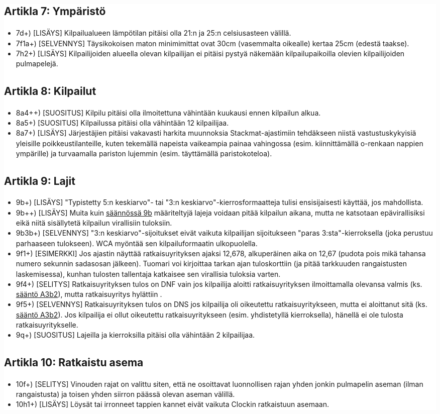 
## <article-7><environment><environment> Artikla 7: Ympäristö

- 7d+) [LISÄYS] Kilpailualueen lämpötilan pitäisi olla 21:n ja 25:n celsiusasteen välillä.
- 7f1a+) [SELVENNYS] Täysikokoisen maton minimimittat ovat 30cm (vasemmalta oikealle) kertaa 25cm (edestä taakse).
- 7h2+) [LISÄYS] Kilpailijoiden alueella olevan kilpailijan ei pitäisi pystyä näkemään kilpailupaikoilla olevien kilpailijoiden pulmapelejä.


## <article-8><competitions><competitions> Artikla 8: Kilpailut

- 8a4++) [SUOSITUS] Kilpilu pitäisi olla ilmoitettuna vähintään kuukausi ennen kilpailun alkua.
- 8a5+) [SUOSITUS] Kilpailussa pitäisi olla vähintään 12 kilpailijaa.
- 8a7+) [LISÄYS] Järjestäjien pitäisi vakavasti harkita muunnoksia Stackmat-ajastimiin tehdäkseen niistä vastustuskykyisiä yleisille poikkeustilanteille, kuten tekemällä napeista vaikeampia painaa vahingossa (esim. kiinnittämällä o-renkaan nappien ympärille) ja turvaamalla pariston lujemmin (esim. täyttämällä paristokoteloa).


## <article-9><events><events> Artikla 9: Lajit

- 9b+) [LISÄYS] "Typistetty 5:n keskiarvo"- tai "3:n keskiarvo"-kierrosformaatteja tulisi ensisijaisesti käyttää, jos mahdollista.
- 9b++) [LISÄYS] Muita kuin [säännössä 9b](regulations:regulation:9b) määriteltyjä lajeja voidaan pitää kilpailun aikana, mutta ne katsotaan epävirallisiksi eikä niitä sisällytetä kilpailun virallisiin tuloksiin.
- 9b3b+) [SELVENNYS] "3:n keskiarvo"-sijoitukset eivät vaikuta kilpailijan sijoitukseen "paras 3:sta"-kierroksella (joka perustuu parhaaseen tulokseen). WCA myöntää sen kilpailuformaatin ulkopuolella.
- 9f1+) [ESIMERKKI] Jos ajastin näyttää ratkaisuyrityksen ajaksi 12,678, alkuperäinen aika on 12,67 (pudota pois mikä tahansa numero sekunnin sadasosan jälkeen). Tuomari voi kirjoittaa tarkan ajan tuloskorttiin (ja pitää tarkkuuden rangaistusten laskemisessa), kunhan tulosten tallentaja katkaisee sen virallisia tuloksia varten.
- 9f4+) [SELITYS] Ratkaisuyrityksen tulos on DNF vain jos kilpailija aloitti ratkaisuyrityksen ilmoittamalla olevansa valmis (ks. [sääntö A3b2](regulations:regulation:A3b2)), mutta ratkaisuyritys hylättiin .
- 9f5+) [SELVENNYS] Ratkaisuyrityksen tulos on DNS jos kilpailija oli oikeutettu ratkaisuyritykseen, mutta ei aloittanut sitä (ks. [sääntö A3b2](regulations:regulation:A3b2)). Jos kilpailija ei ollut oikeutettu ratkaisuyritykseen (esim. yhdistetyllä kierroksella), hänellä ei ole tulosta ratkaisuyritykselle.
- 9q+) [SUOSITUS] Lajeilla ja kierroksilla pitäisi olla vähintään 2 kilpailijaa.


## <article-10><solved-state><solvedstate> Artikla 10: Ratkaistu asema

- 10f+) [SELITYS] Vinouden rajat on valittu siten, että ne osoittavat luonnollisen rajan yhden jonkin pulmapelin aseman (ilman rangaistusta) ja toisen yhden siirron päässä olevan aseman välillä.
- 10h1+) [LISÄYS] Löysät tai irronneet tappien kannet eivät vaikuta Clockin ratkaistuun asemaan.
